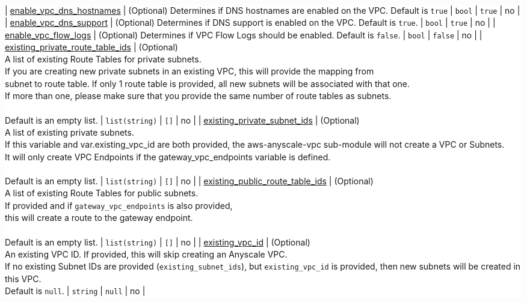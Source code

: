 | <a name="input_enable_vpc_dns_hostnames"></a> [enable\_vpc\_dns\_hostnames](#input\_enable\_vpc\_dns\_hostnames)                                                                              | (Optional) Determines if DNS hostnames are enabled on the VPC. Default is `true`                                                                                                                                                                                                                                                                                                                                                       | `bool`                                                                         | `true`                                                                           |    no    |
| <a name="input_enable_vpc_dns_support"></a> [enable\_vpc\_dns\_support](#input\_enable\_vpc\_dns\_support)                                                                                    | (Optional) Determines if DNS support is enabled on the VPC. Default is `true`.                                                                                                                                                                                                                                                                                                                                                         | `bool`                                                                         | `true`                                                                           |    no    |
| <a name="input_enable_vpc_flow_logs"></a> [enable\_vpc\_flow\_logs](#input\_enable\_vpc\_flow\_logs)                                                                                          | (Optional) Determines if VPC Flow Logs should be enabled. Default is `false`.                                                                                                                                                                                                                                                                                                                                                          | `bool`                                                                         | `false`                                                                          |    no    |
| <a name="input_existing_private_route_table_ids"></a> [existing\_private\_route\_table\_ids](#input\_existing\_private\_route\_table\_ids)                                                    | (Optional)<br>A list of existing Route Tables for private subnets.<br>If you are creating new private subnets in an existing VPC, this will provide the mapping from<br>subnet to route table. If only 1 route table is provided, all new subnets will be associated with that one.<br>If more than one, please make sure that you provide the same number of route tables as subnets.<br><br>Default is an empty list.                | `list(string)`                                                                 | `[]`                                                                             |    no    |
| <a name="input_existing_private_subnet_ids"></a> [existing\_private\_subnet\_ids](#input\_existing\_private\_subnet\_ids)                                                                     | (Optional)<br>A list of existing private subnets.<br>If this variable and var.existing\_vpc\_id are both provided, the aws-anyscale-vpc sub-module will not create a VPC or Subnets.<br>It will only create VPC Endpoints if the gateway\_vpc\_endpoints variable is defined.<br><br>Default is an empty list.                                                                                                                         | `list(string)`                                                                 | `[]`                                                                             |    no    |
| <a name="input_existing_public_route_table_ids"></a> [existing\_public\_route\_table\_ids](#input\_existing\_public\_route\_table\_ids)                                                       | (Optional)<br>A list of existing Route Tables for public subnets.<br>If provided and if `gateway_vpc_endpoints` is also provided,<br>this will create a route to the gateway endpoint.<br><br>Default is an empty list.                                                                                                                                                                                                                | `list(string)`                                                                 | `[]`                                                                             |    no    |
| <a name="input_existing_vpc_id"></a> [existing\_vpc\_id](#input\_existing\_vpc\_id)                                                                                                           | (Optional)<br>An existing VPC ID. If provided, this will skip creating an Anyscale VPC.<br>If no existing Subnet IDs are provided (`existing_subnet_ids`), but `existing_vpc_id` is provided, then new subnets will be created in this VPC.<br>Default is `null`.                                                                                                                                                                      | `string`                                                                       | `null`                                                                           |    no    |